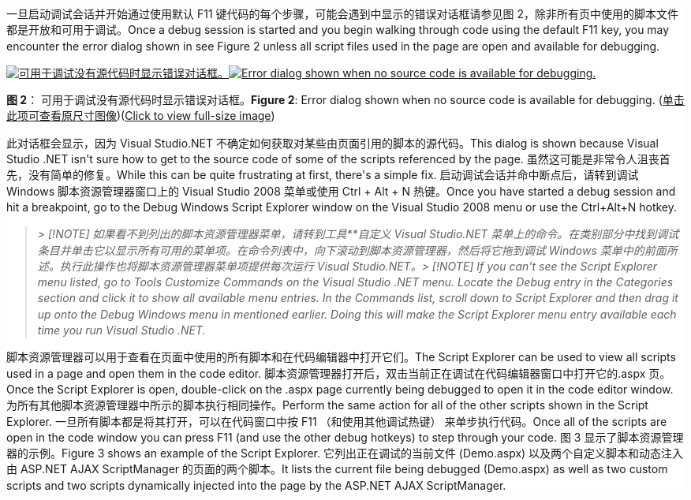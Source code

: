 <span data-ttu-id="5bb0e-175">一旦启动调试会话并开始通过使用默认 F11 键代码的每个步骤，可能会遇到中显示的错误对话框请参见图 2，除非所有页中使用的脚本文件都是开放和可用于调试。</span><span class="sxs-lookup"><span data-stu-id="5bb0e-175">Once a debug session is started and you begin walking through code using the default F11 key, you may encounter the error dialog shown in see Figure 2 unless all script files used in the page are open and available for debugging.</span></span>


<span data-ttu-id="5bb0e-176">[![可用于调试没有源代码时显示错误对话框。](understanding-asp-net-ajax-debugging-capabilities/_static/image5.png)](understanding-asp-net-ajax-debugging-capabilities/_static/image4.png)</span><span class="sxs-lookup"><span data-stu-id="5bb0e-176">[![Error dialog shown when no source code is available for debugging.](understanding-asp-net-ajax-debugging-capabilities/_static/image5.png)](understanding-asp-net-ajax-debugging-capabilities/_static/image4.png)</span></span>

<span data-ttu-id="5bb0e-177">**图 2**： 可用于调试没有源代码时显示错误对话框。</span><span class="sxs-lookup"><span data-stu-id="5bb0e-177">**Figure 2**: Error dialog shown when no source code is available for debugging.</span></span>  <span data-ttu-id="5bb0e-178">([单击此项可查看原尺寸图像](understanding-asp-net-ajax-debugging-capabilities/_static/image6.png))</span><span class="sxs-lookup"><span data-stu-id="5bb0e-178">([Click to view full-size image](understanding-asp-net-ajax-debugging-capabilities/_static/image6.png))</span></span>


<span data-ttu-id="5bb0e-179">此对话框会显示，因为 Visual Studio.NET 不确定如何获取对某些由页面引用的脚本的源代码。</span><span class="sxs-lookup"><span data-stu-id="5bb0e-179">This dialog is shown because Visual Studio .NET isn't sure how to get to the source code of some of the scripts referenced by the page.</span></span> <span data-ttu-id="5bb0e-180">虽然这可能是非常令人沮丧首先，没有简单的修复。</span><span class="sxs-lookup"><span data-stu-id="5bb0e-180">While this can be quite frustrating at first, there's a simple fix.</span></span> <span data-ttu-id="5bb0e-181">启动调试会话并命中断点后，请转到调试 Windows 脚本资源管理器窗口上的 Visual Studio 2008 菜单或使用 Ctrl + Alt + N 热键。</span><span class="sxs-lookup"><span data-stu-id="5bb0e-181">Once you have started a debug session and hit a breakpoint, go to the Debug Windows Script Explorer window on the Visual Studio 2008 menu or use the Ctrl+Alt+N hotkey.</span></span>

> <span data-ttu-id="5bb0e-182">*> [!NOTE] 如果看不到列出的脚本资源管理器菜单，请转到工具**自定义* *Visual Studio.NET 菜单上的命令。在类别部分中找到调试条目并单击它以显示所有可用的菜单项。在命令列表中，向下滚动到脚本资源管理器，然后将它拖到调试* *Windows 菜单中的前面所述。执行此操作也将脚本资源管理器菜单项提供每次运行 Visual Studio.NET。*</span><span class="sxs-lookup"><span data-stu-id="5bb0e-182">*> [!NOTE] If you can't see the Script Explorer menu listed, go to Tools* *Customize* *Commands on the Visual Studio .NET menu. Locate the Debug entry in the Categories section and click it to show all available menu entries. In the Commands list, scroll down to Script Explorer and then drag it up onto the Debug* *Windows menu in mentioned earlier. Doing this will make the Script Explorer menu entry available each time you run Visual Studio .NET.*</span></span>


<span data-ttu-id="5bb0e-183">脚本资源管理器可以用于查看在页面中使用的所有脚本和在代码编辑器中打开它们。</span><span class="sxs-lookup"><span data-stu-id="5bb0e-183">The Script Explorer can be used to view all scripts used in a page and open them in the code editor.</span></span> <span data-ttu-id="5bb0e-184">脚本资源管理器打开后，双击当前正在调试在代码编辑器窗口中打开它的.aspx 页。</span><span class="sxs-lookup"><span data-stu-id="5bb0e-184">Once the Script Explorer is open, double-click on the .aspx page currently being debugged to open it in the code editor window.</span></span> <span data-ttu-id="5bb0e-185">为所有其他脚本资源管理器中所示的脚本执行相同操作。</span><span class="sxs-lookup"><span data-stu-id="5bb0e-185">Perform the same action for all of the other scripts shown in the Script Explorer.</span></span> <span data-ttu-id="5bb0e-186">一旦所有脚本都是将其打开，可以在代码窗口中按 F11 （和使用其他调试热键） 来单步执行代码。</span><span class="sxs-lookup"><span data-stu-id="5bb0e-186">Once all of the scripts are open in the code window you can press F11 (and use the other debug hotkeys) to step through your code.</span></span> <span data-ttu-id="5bb0e-187">图 3 显示了脚本资源管理器的示例。</span><span class="sxs-lookup"><span data-stu-id="5bb0e-187">Figure 3 shows an example of the Script Explorer.</span></span> <span data-ttu-id="5bb0e-188">它列出正在调试的当前文件 (Demo.aspx) 以及两个自定义脚本和动态注入由 ASP.NET AJAX ScriptManager 的页面的两个脚本。</span><span class="sxs-lookup"><span data-stu-id="5bb0e-188">It lists the current file being debugged (Demo.aspx) as well as two custom scripts and two scripts dynamically injected into the page by the ASP.NET AJAX ScriptManager.</span></span>
